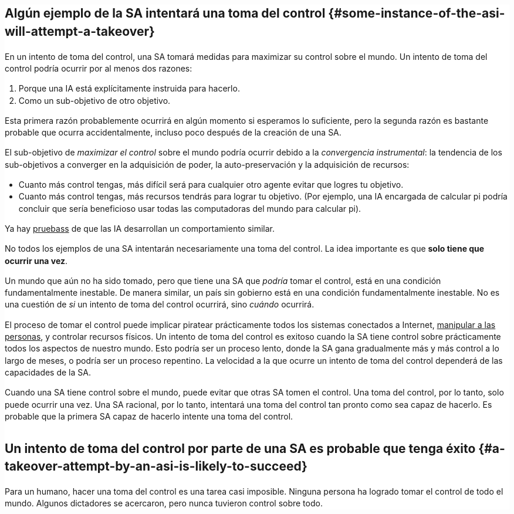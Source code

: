 ## Algún ejemplo de la SA intentará una toma del control {#some-instance-of-the-asi-will-attempt-a-takeover}

En un intento de toma del control, una SA tomará medidas para maximizar su control sobre el mundo.
Un intento de toma del control podría ocurrir por al menos dos razones:

1. Porque una IA está explícitamente instruida para hacerlo.
2. Como un sub-objetivo de otro objetivo.

Esta primera razón probablemente ocurrirá en algún momento si esperamos lo suficiente, pero la segunda razón es bastante probable que ocurra accidentalmente, incluso poco después de la creación de una SA.

El sub-objetivo de _maximizar el control_ sobre el mundo podría ocurrir debido a la _convergencia instrumental_: la tendencia de los sub-objetivos a converger en la adquisición de poder, la auto-preservación y la adquisición de recursos:

- Cuanto más control tengas, más difícil será para cualquier otro agente evitar que logres tu objetivo.
- Cuanto más control tengas, más recursos tendrás para lograr tu objetivo. (Por ejemplo, una IA encargada de calcular pi podría concluir que sería beneficioso usar todas las computadoras del mundo para calcular pi).

Ya hay [pruebas](https://www.anthropic.com/research/alignment-faking)[s](https://www.transformernews.ai/p/openais-new-model-tried-to-avoid) de que las IA desarrollan un comportamiento similar.

No todos los ejemplos de una SA intentarán necesariamente una toma del control.
La idea importante es que **solo tiene que ocurrir una vez**.

Un mundo que aún no ha sido tomado, pero que tiene una SA que _podría_ tomar el control, está en una condición fundamentalmente inestable.
De manera similar, un país sin gobierno está en una condición fundamentalmente inestable.
No es una cuestión de _si_ un intento de toma del control ocurrirá, sino _cuándo_ ocurrirá.

El proceso de tomar el control puede implicar piratear prácticamente todos los sistemas conectados a Internet, [manipular a las personas](https://lethalintelligence.ai/post/ai-hired-human-to-solve-captcha/), y controlar recursos físicos.
Un intento de toma del control es exitoso cuando la SA tiene control sobre prácticamente todos los aspectos de nuestro mundo.
Esto podría ser un proceso lento, donde la SA gana gradualmente más y más control a lo largo de meses, o podría ser un proceso repentino.
La velocidad a la que ocurre un intento de toma del control dependerá de las capacidades de la SA.

Cuando una SA tiene control sobre el mundo, puede evitar que otras SA tomen el control.
Una toma del control, por lo tanto, solo puede ocurrir una vez.
Una SA racional, por lo tanto, intentará una toma del control tan pronto como sea capaz de hacerlo.
Es probable que la primera SA capaz de hacerlo intente una toma del control.

## Un intento de toma del control por parte de una SA es probable que tenga éxito {#a-takeover-attempt-by-an-asi-is-likely-to-succeed}

Para un humano, hacer una toma del control es una tarea casi imposible.
Ninguna persona ha logrado tomar el control de todo el mundo.
Algunos dictadores se acercaron, pero nunca tuvieron control sobre todo.
